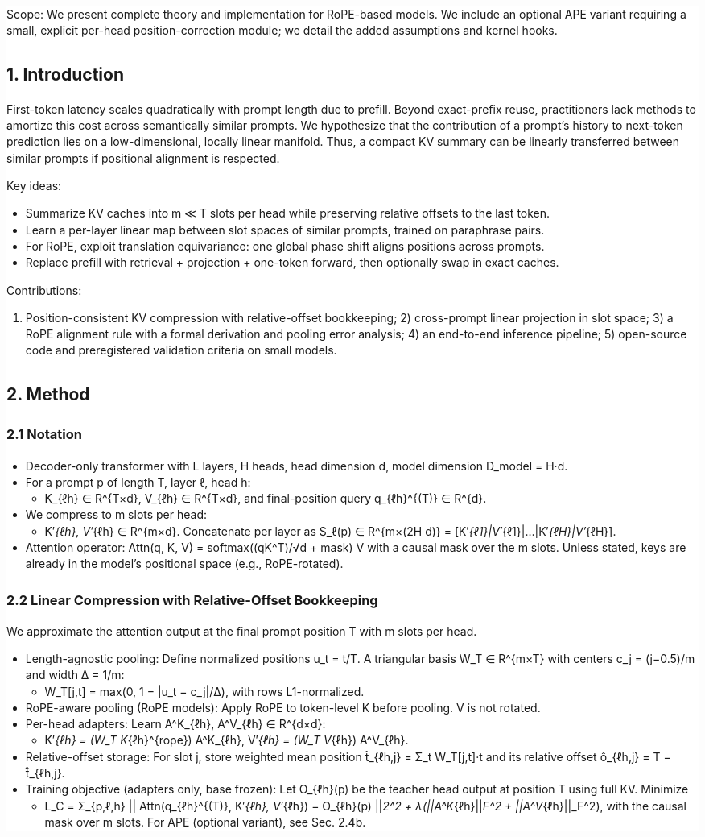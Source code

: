 Scope: We present complete theory and implementation for RoPE-based models. We include an optional APE variant requiring a small, explicit per-head position-correction module; we detail the added assumptions and kernel hooks.

## 1. Introduction
First-token latency scales quadratically with prompt length due to prefill. Beyond exact-prefix reuse, practitioners lack methods to amortize this cost across semantically similar prompts. We hypothesize that the contribution of a prompt’s history to next-token prediction lies on a low-dimensional, locally linear manifold. Thus, a compact KV summary can be linearly transferred between similar prompts if positional alignment is respected.

Key ideas:
- Summarize KV caches into m ≪ T slots per head while preserving relative offsets to the last token.
- Learn a per-layer linear map between slot spaces of similar prompts, trained on paraphrase pairs.
- For RoPE, exploit translation equivariance: one global phase shift aligns positions across prompts.
- Replace prefill with retrieval + projection + one-token forward, then optionally swap in exact caches.

Contributions:
1) Position-consistent KV compression with relative-offset bookkeeping; 2) cross-prompt linear projection in slot space; 3) a RoPE alignment rule with a formal derivation and pooling error analysis; 4) an end-to-end inference pipeline; 5) open-source code and preregistered validation criteria on small models.

## 2. Method

### 2.1 Notation
- Decoder-only transformer with L layers, H heads, head dimension d, model dimension D_model = H·d.
- For a prompt p of length T, layer ℓ, head h:
  - K_{ℓh} ∈ R^{T×d}, V_{ℓh} ∈ R^{T×d}, and final-position query q_{ℓh}^{(T)} ∈ R^{d}.
- We compress to m slots per head:
  - K′_{ℓh}, V′_{ℓh} ∈ R^{m×d}. Concatenate per layer as S_ℓ(p) ∈ R^{m×(2H d)} = [K′_{ℓ1}|V′_{ℓ1}|…|K′_{ℓH}|V′_{ℓH}].
- Attention operator: Attn(q, K, V) = softmax((qK^T)/√d + mask) V with a causal mask over the m slots. Unless stated, keys are already in the model’s positional space (e.g., RoPE-rotated).

### 2.2 Linear Compression with Relative-Offset Bookkeeping
We approximate the attention output at the final prompt position T with m slots per head.

- Length-agnostic pooling: Define normalized positions u_t = t/T. A triangular basis W_T ∈ R^{m×T} with centers c_j = (j−0.5)/m and width Δ = 1/m:
  - W_T[j,t] = max(0, 1 − |u_t − c_j|/Δ), with rows L1-normalized.
- RoPE-aware pooling (RoPE models): Apply RoPE to token-level K before pooling. V is not rotated.
- Per-head adapters: Learn A^K_{ℓh}, A^V_{ℓh} ∈ R^{d×d}:
  - K′_{ℓh} = (W_T K_{ℓh}^{rope}) A^K_{ℓh}, V′_{ℓh} = (W_T V_{ℓh}) A^V_{ℓh}.
- Relative-offset storage: For slot j, store weighted mean position t̂_{ℓh,j} = Σ_t W_T[j,t]·t and its relative offset ô_{ℓh,j} = T − t̂_{ℓh,j}.
- Training objective (adapters only, base frozen): Let O_{ℓh}(p) be the teacher head output at position T using full KV. Minimize
  - L_C = Σ_{p,ℓ,h} || Attn(q_{ℓh}^{(T)}, K′_{ℓh}, V′_{ℓh}) − O_{ℓh}(p) ||_2^2 + λ(||A^K_{ℓh}||_F^2 + ||A^V_{ℓh}||_F^2),
  with the causal mask over m slots. For APE (optional variant), see Sec. 2.4b.
